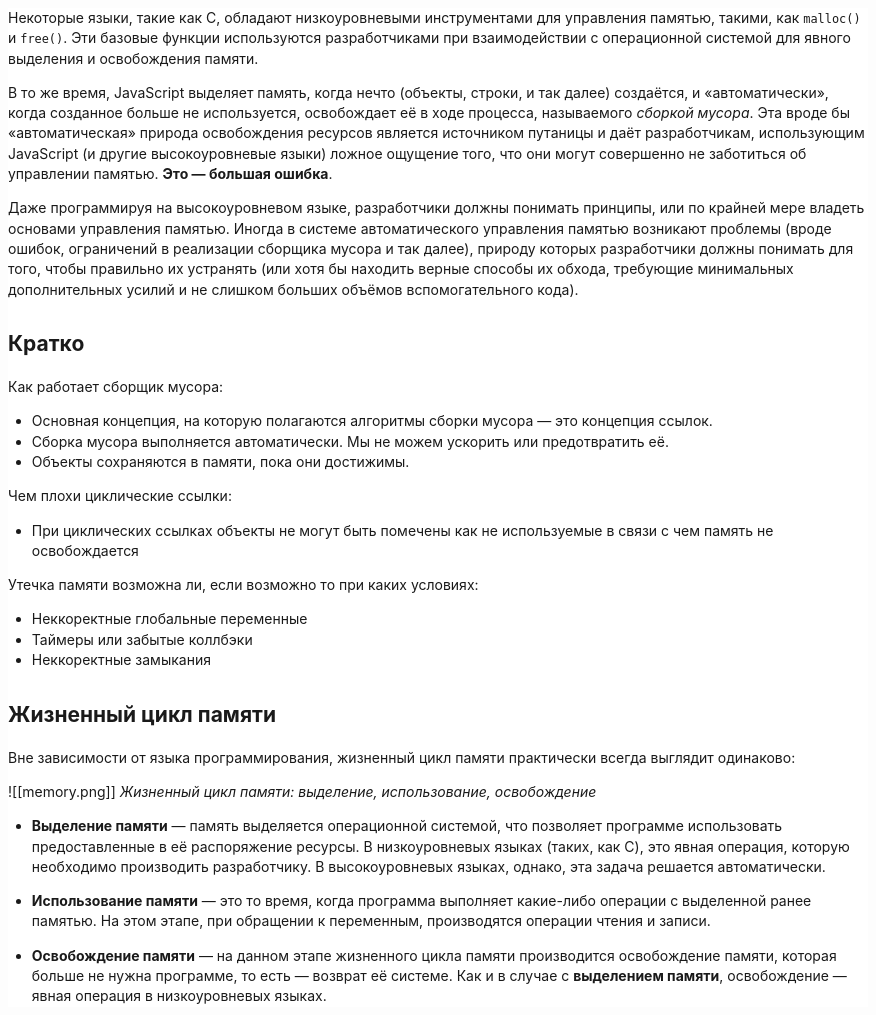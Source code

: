 Некоторые языки, такие как C, обладают низкоуровневыми инструментами для управления памятью, такими, как `malloc()` и `free()`. Эти базовые функции используются разработчиками при взаимодействии с операционной системой для явного выделения и освобождения памяти.  
  
В то же время, JavaScript выделяет память, когда нечто (объекты, строки, и так далее) создаётся, и «автоматически», когда созданное больше не используется, освобождает её в ходе процесса, называемого _сборкой мусора_. Эта вроде бы «автоматическая» природа освобождения ресурсов является источником путаницы и даёт разработчикам, использующим JavaScript (и другие высокоуровневые языки) ложное ощущение того, что они могут совершенно не заботиться об управлении памятью. **Это — большая ошибка**.  
  
Даже программируя на высокоуровневом языке, разработчики должны понимать принципы, или по крайней мере владеть основами управления памятью. Иногда в системе автоматического управления памятью возникают проблемы (вроде ошибок, ограничений в реализации сборщика мусора и так далее), природу которых разработчики должны понимать для того, чтобы правильно их устранять (или хотя бы находить верные способы их обхода, требующие минимальных дополнительных усилий и не слишком больших объёмов вспомогательного кода).

## Кратко

Как работает сборщик мусора:

- Основная концепция, на которую полагаются алгоритмы сборки мусора — это концепция ссылок. 
- Сборка мусора выполняется автоматически. Мы не можем ускорить или предотвратить её. 
- Объекты сохраняются в памяти, пока они достижимы.

Чем плохи циклические ссылки: 
- При циклических ссылках объекты не могут быть помечены как не используемые в связи с чем память не освобождается

Утечка памяти возможна ли, если возможно то при каких условиях:
- Неккоректные глобальные переменные 
- Таймеры или забытые коллбэки 
- Неккоректные замыкания


## Жизненный цикл памяти

Вне зависимости от языка программирования, жизненный цикл памяти практически всегда выглядит одинаково:  

![[memory.png]]
_Жизненный цикл памяти: выделение, использование, освобождение_  

- **Выделение памяти** — память выделяется операционной системой, что позволяет программе использовать предоставленные в её распоряжение ресурсы. В низкоуровневых языках (таких, как C), это явная операция, которую необходимо производить разработчику. В высокоуровневых языках, однако, эта задача решается автоматически.  
    
- **Использование памяти** — это то время, когда программа выполняет какие-либо операции с выделенной ранее памятью. На этом этапе, при обращении к переменным, производятся операции чтения и записи.  
    
- **Освобождение памяти** — на данном этапе жизненного цикла памяти производится освобождение памяти, которая больше не нужна программе, то есть — возврат её системе. Как и в случае с **выделением памяти**, освобождение — явная операция в низкоуровневых языках.
